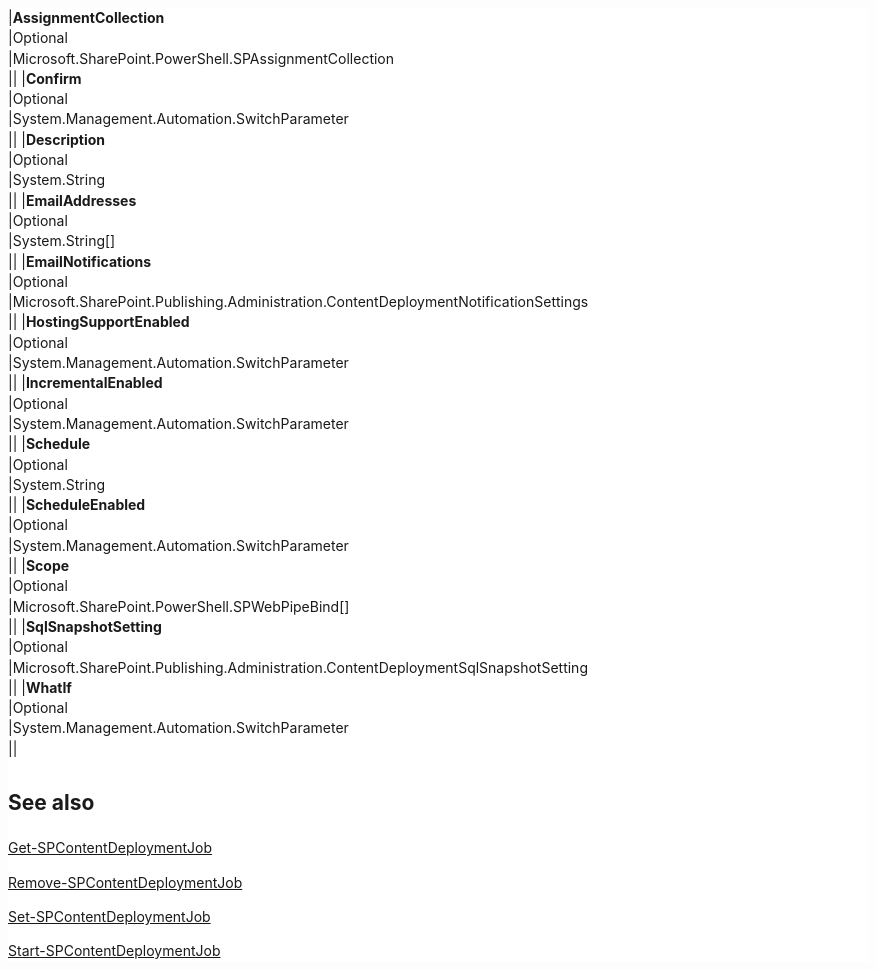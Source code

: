 |**AssignmentCollection** <br/> |Optional  <br/> |Microsoft.SharePoint.PowerShell.SPAssignmentCollection  <br/> ||
|**Confirm** <br/> |Optional  <br/> |System.Management.Automation.SwitchParameter  <br/> ||
|**Description** <br/> |Optional  <br/> |System.String  <br/> ||
|**EmailAddresses** <br/> |Optional  <br/> |System.String[]  <br/> ||
|**EmailNotifications** <br/> |Optional  <br/> |Microsoft.SharePoint.Publishing.Administration.ContentDeploymentNotificationSettings  <br/> ||
|**HostingSupportEnabled** <br/> |Optional  <br/> |System.Management.Automation.SwitchParameter  <br/> ||
|**IncrementalEnabled** <br/> |Optional  <br/> |System.Management.Automation.SwitchParameter  <br/> ||
|**Schedule** <br/> |Optional  <br/> |System.String  <br/> ||
|**ScheduleEnabled** <br/> |Optional  <br/> |System.Management.Automation.SwitchParameter  <br/> ||
|**Scope** <br/> |Optional  <br/> |Microsoft.SharePoint.PowerShell.SPWebPipeBind[]  <br/> ||
|**SqlSnapshotSetting** <br/> |Optional  <br/> |Microsoft.SharePoint.Publishing.Administration.ContentDeploymentSqlSnapshotSetting  <br/> ||
|**WhatIf** <br/> |Optional  <br/> |System.Management.Automation.SwitchParameter  <br/> ||
   
## See also

#### 

[Get-SPContentDeploymentJob](get-spcontentdeploymentjob.md)
  
[Remove-SPContentDeploymentJob](remove-spcontentdeploymentjob.md)
  
[Set-SPContentDeploymentJob](set-spcontentdeploymentjob.md)
  
[Start-SPContentDeploymentJob](start-spcontentdeploymentjob.md)

